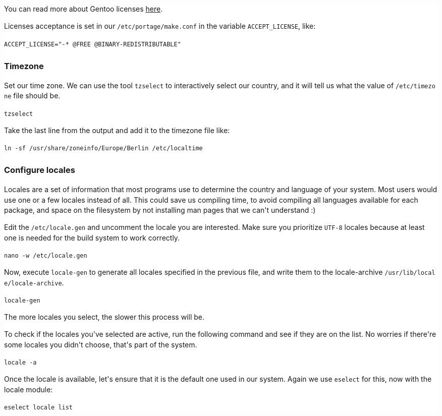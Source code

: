 You can read more about Gentoo licenses [here](https://wiki.gentoo.org/wiki/License_groups#Existing_license_groups).

Licenses acceptance is set in our `/etc/portage/make.conf` in the variable `ACCEPT_LICENSE`, like:

```shell
ACCEPT_LICENSE="-* @FREE @BINARY-REDISTRIBUTABLE"
```

### Timezone

Set our time zone. We can use the tool `tzselect` to interactively select our country, and it will tell us what the value of `/etc/timezone` file should be.

```shell
tzselect
```

Take the last line from the output and add it to the timezone file like:

```shell
ln -sf /usr/share/zoneinfo/Europe/Berlin /etc/localtime
```

### Configure locales

Locales are a set of information that most programs use to determine the country and language of your system. Most users would use one or a few locales instead of all. This could save us compiling time, to avoid compiling all languages available for each package, and space on the filesystem by not installing man pages that we can't understand :)

Edit the `/etc/locale.gen` and uncomment the locale you are interested. Make sure you prioritize `UTF-8` locales because at least one is needed for the build system to work correctly.

```shell
nano -w /etc/locale.gen
```

Now, execute `locale-gen` to generate all locales specified in the previous file, and write them to the locale-archive `/usr/lib/locale/locale-archive`.

```shell
locale-gen
```

The more locales you select, the slower this process will be.

To check if the locales you've selected are active, run the following command and see if they are on the list. No worries if there're some locales you didn't choose, that's part of the system.

```shell
locale -a
```

Once the locale is available, let's ensure that it is the default one used in our system. Again we use `eselect` for this, now with the locale module:

```shell
eselect locale list
```
